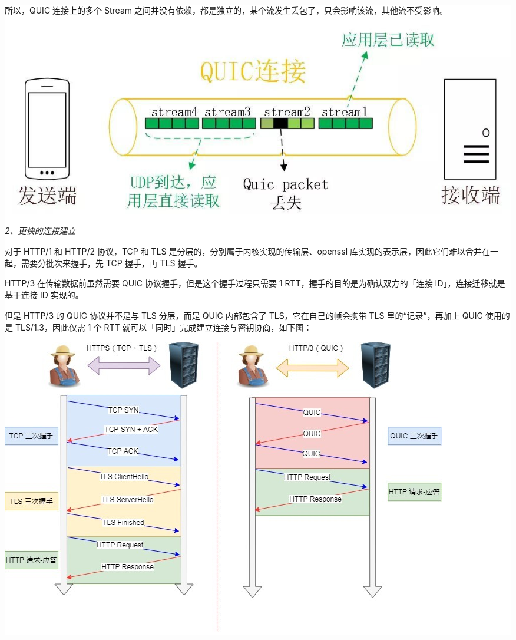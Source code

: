 所以，QUIC 连接上的多个 Stream 之间并没有依赖，都是独立的，某个流发生丢包了，只会影响该流，其他流不受影响。

![img](./assets/quic无阻塞.jpeg)

*2、更快的连接建立*

对于 HTTP/1 和 HTTP/2 协议，TCP 和 TLS 是分层的，分别属于内核实现的传输层、openssl 库实现的表示层，因此它们难以合并在一起，需要分批次来握手，先 TCP 握手，再 TLS 握手。

HTTP/3 在传输数据前虽然需要 QUIC 协议握手，但是这个握手过程只需要 1 RTT，握手的目的是为确认双方的「连接 ID」，连接迁移就是基于连接 ID 实现的。

但是 HTTP/3 的 QUIC 协议并不是与 TLS 分层，而是 QUIC 内部包含了 TLS，它在自己的帧会携带 TLS 里的“记录”，再加上 QUIC 使用的是 TLS/1.3，因此仅需 1 个 RTT 就可以「同时」完成建立连接与密钥协商，如下图：

![TCP HTTPS（TLS/1.3） 和 QUIC HTTPS ](./assets/28-HTTP3交互次数.jpeg)
